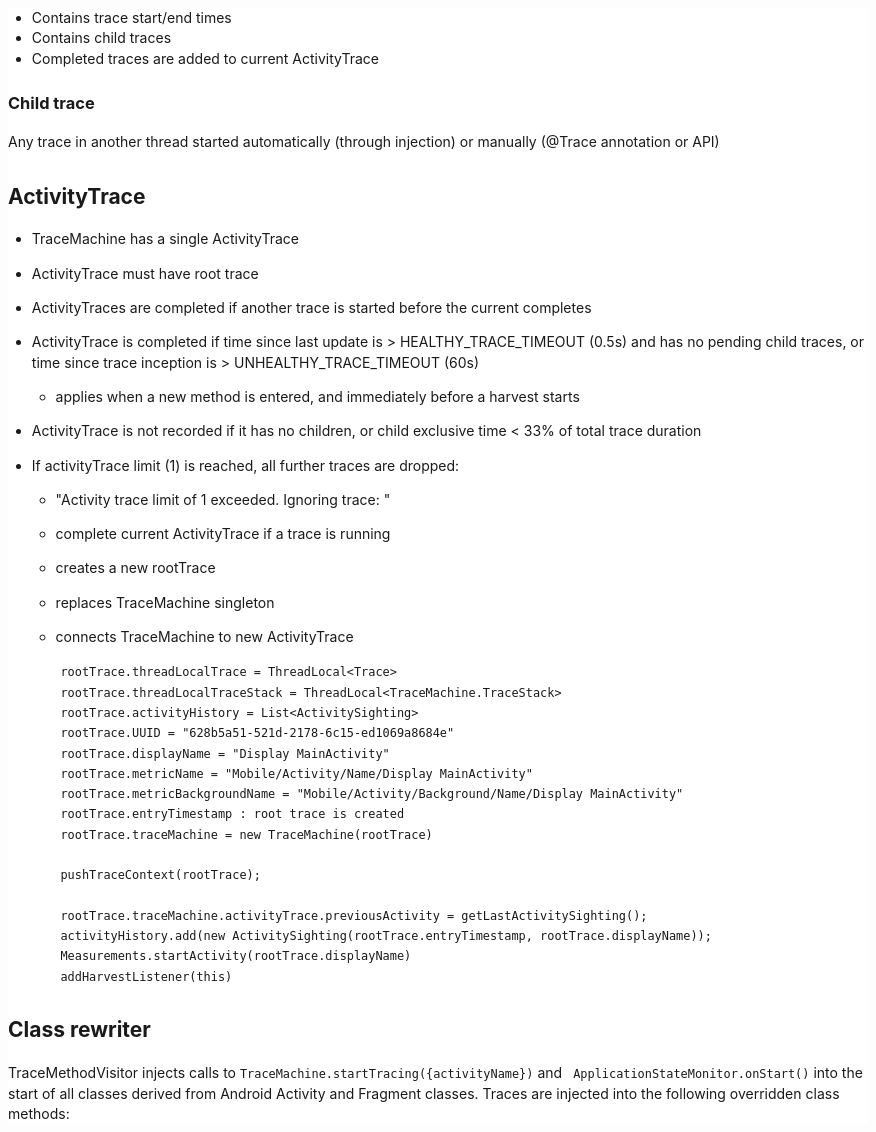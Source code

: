 * Contains trace start/end times
* Contains child traces
* Completed traces are added to current ActivityTrace

### Child trace

Any trace in another thread started automatically (through injection) or manually (@Trace annotation
or API)

## ActivityTrace

* TraceMachine has a single ActivityTrace
* ActivityTrace must have root trace
* ActivityTraces are completed if another trace is started before the current completes
* ActivityTrace is completed if time since last update is > HEALTHY_TRACE_TIMEOUT (0.5s) and has no
  pending child traces, or time since trace inception is > UNHEALTHY_TRACE_TIMEOUT (60s)
    * applies when a new method is entered, and immediately before a harvest starts
* ActivityTrace is not recorded if it has no children, or child exclusive time < 33% of total trace
  duration
* If activityTrace limit (1) is reached, all further traces are dropped:
    * "Activity trace limit of 1 exceeded. Ignoring trace: "

	* complete current ActivityTrace if a trace is running
	* creates a new rootTrace
	* replaces TraceMachine singleton
	* connects TraceMachine to new ActivityTrace

	```
		rootTrace.threadLocalTrace = ThreadLocal<Trace>
		rootTrace.threadLocalTraceStack = ThreadLocal<TraceMachine.TraceStack>
		rootTrace.activityHistory = List<ActivitySighting>
		rootTrace.UUID = "628b5a51-521d-2178-6c15-ed1069a8684e"
		rootTrace.displayName = "Display MainActivity"
		rootTrace.metricName = "Mobile/Activity/Name/Display MainActivity"
		rootTrace.metricBackgroundName = "Mobile/Activity/Background/Name/Display MainActivity"
		rootTrace.entryTimestamp : root trace is created
		rootTrace.traceMachine = new TraceMachine(rootTrace)

		pushTraceContext(rootTrace);

		rootTrace.traceMachine.activityTrace.previousActivity = getLastActivitySighting();
		activityHistory.add(new ActivitySighting(rootTrace.entryTimestamp, rootTrace.displayName));
		Measurements.startActivity(rootTrace.displayName)
		addHarvestListener(this)
	```

## Class rewriter

TraceMethodVisitor injects calls to `TraceMachine.startTracing({activityName})`
and ` ApplicationStateMonitor.onStart()` into the start of all classes derived from Android Activity
and Fragment classes. Traces are injected into the following overridden class methods:
